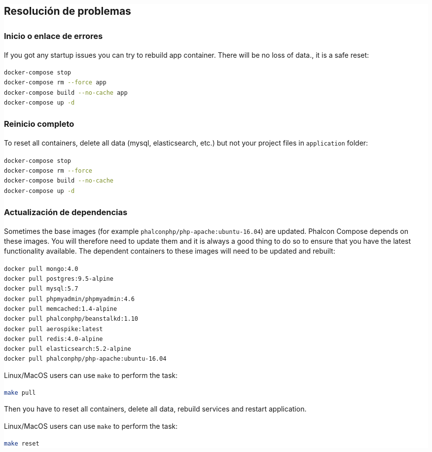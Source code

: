 ## Resolución de problemas

<a name='troubleshooting-startup'></a>

### Inicio o enlace de errores

If you got any startup issues you can try to rebuild app container. There will be no loss of data., it is a safe reset:

```bash
docker-compose stop
docker-compose rm --force app
docker-compose build --no-cache app
docker-compose up -d
```

<a name='troubleshooting-full-reset'></a>

### Reinicio completo

To reset all containers, delete all data (mysql, elasticsearch, etc.) but not your project files in `application` folder:

```bash
docker-compose stop
docker-compose rm --force
docker-compose build --no-cache
docker-compose up -d
```

<a name='troubleshooting-dependencies'></a>

### Actualización de dependencias

Sometimes the base images (for example `phalconphp/php-apache:ubuntu-16.04`) are updated. Phalcon Compose depends on these images. You will therefore need to update them and it is always a good thing to do so to ensure that you have the latest functionality available. The dependent containers to these images will need to be updated and rebuilt:

```bash
docker pull mongo:4.0
docker pull postgres:9.5-alpine
docker pull mysql:5.7
docker pull phpmyadmin/phpmyadmin:4.6
docker pull memcached:1.4-alpine
docker pull phalconphp/beanstalkd:1.10
docker pull aerospike:latest
docker pull redis:4.0-alpine
docker pull elasticsearch:5.2-alpine
docker pull phalconphp/php-apache:ubuntu-16.04
```

Linux/MacOS users can use `make` to perform the task:

```bash
make pull
```

Then you have to reset all containers, delete all data, rebuild services and restart application.

Linux/MacOS users can use `make` to perform the task:

```bash
make reset
```